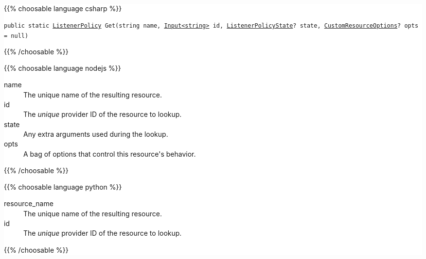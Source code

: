 {{% choosable language csharp %}}
<div class="highlight"><pre class="chroma"><code class="language-csharp" data-lang="csharp"><span class="k">public static </span><span class="nx"><a href="/docs/reference/pkg/dotnet/Pulumi.Aws/Pulumi.Aws.Elb.ListenerPolicy.html">ListenerPolicy</a></span><span class="nf"> Get</span><span class="p">(</span><span class="nx">string</span><span class="p"> </span><span class="nx">name<span class="p">, </span><span class="nx"><a href="/docs/reference/pkg/dotnet/Pulumi/Pulumi.Input-1.html">Input&lt;string&gt;</a></span><span class="p"> </span><span class="nx">id<span class="p">, </span><span class="nx"><a href="/docs/reference/pkg/dotnet/Pulumi.Aws/Pulumi.Aws.Elb.ListenerPolicyState.html">ListenerPolicyState</a></span><span class="p">? </span><span class="nx">state<span class="p">, </span><span class="nx"><a href="/docs/reference/pkg/dotnet/Pulumi/Pulumi.CustomResourceOptions.html">CustomResourceOptions</a></span><span class="p">? </span><span class="nx">opts = null<span class="p">)</span></code></pre></div>
{{% /choosable %}}

{{% choosable language nodejs %}}

<dl class="resources-properties">
    <dt class="property-required" title="Required">
        <span>name</span>
        <span class="property-indicator"></span>
    </dt>
    <dd>The unique name of the resulting resource.</dd>
    <dt class="property-required" title="Required">
        <span>id</span>
        <span class="property-indicator"></span>
    </dt>
    <dd>The <em>unique</em> provider ID of the resource to lookup.</dd>
    <dt class="property-optional" title="Optional">
        <span>state</span>
        <span class="property-indicator"></span>
    </dt>
    <dd>Any extra arguments used during the lookup.</dd>
    <dt class="property-optional" title="Optional">
        <span>opts</span>
        <span class="property-indicator"></span>
    </dt>
    <dd>A bag of options that control this resource's behavior.</dd>
</dl>

{{% /choosable %}}

{{% choosable language python %}}
<dl class="resources-properties">
    <dt class="property-required" title="Required">
        <span>resource_name</span>
        <span class="property-indicator"></span>
    </dt>
    <dd>The unique name of the resulting resource.</dd>
    <dt class="property-required" title="Optional">
        <span>id</span>
        <span class="property-indicator"></span>
    </dt>
    <dd>The <em>unique</em> provider ID of the resource to lookup.</dd>
</dl>
{{% /choosable %}}
